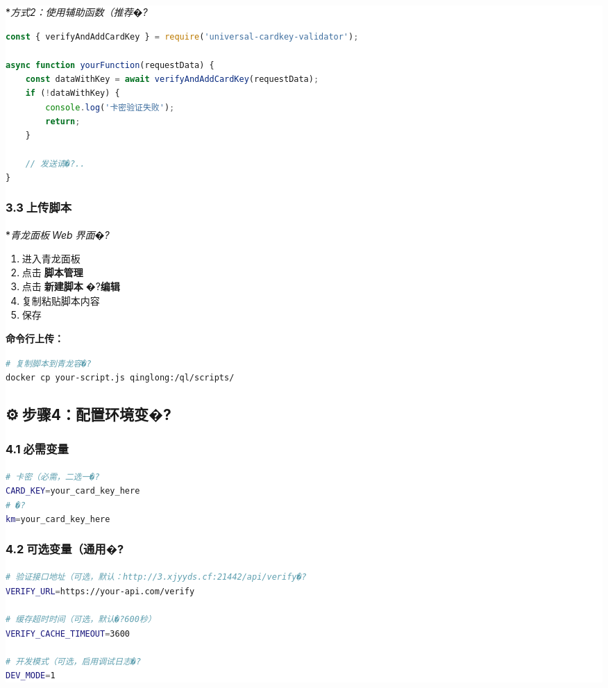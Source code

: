 **方式2：使用辅助函数（推荐�?*

```javascript
const { verifyAndAddCardKey } = require('universal-cardkey-validator');

async function yourFunction(requestData) {
    const dataWithKey = await verifyAndAddCardKey(requestData);
    if (!dataWithKey) {
        console.log('卡密验证失败');
        return;
    }

    // 发送请�?..
}
```

### 3.3 上传脚本

**青龙面板 Web 界面�?*
1. 进入青龙面板
2. 点击 **脚本管理**
3. 点击 **新建脚本** �?**编辑**
4. 复制粘贴脚本内容
5. 保存

**命令行上传：**
```bash
# 复制脚本到青龙容�?
docker cp your-script.js qinglong:/ql/scripts/
```

## ⚙️ 步骤4：配置环境变�?

### 4.1 必需变量

```bash
# 卡密（必需，二选一�?
CARD_KEY=your_card_key_here
# �?
km=your_card_key_here
```

### 4.2 可选变量（通用�?

```bash
# 验证接口地址（可选，默认：http://3.xjyyds.cf:21442/api/verify�?
VERIFY_URL=https://your-api.com/verify

# 缓存超时时间（可选，默认�?600秒）
VERIFY_CACHE_TIMEOUT=3600

# 开发模式（可选，启用调试日志�?
DEV_MODE=1
```
